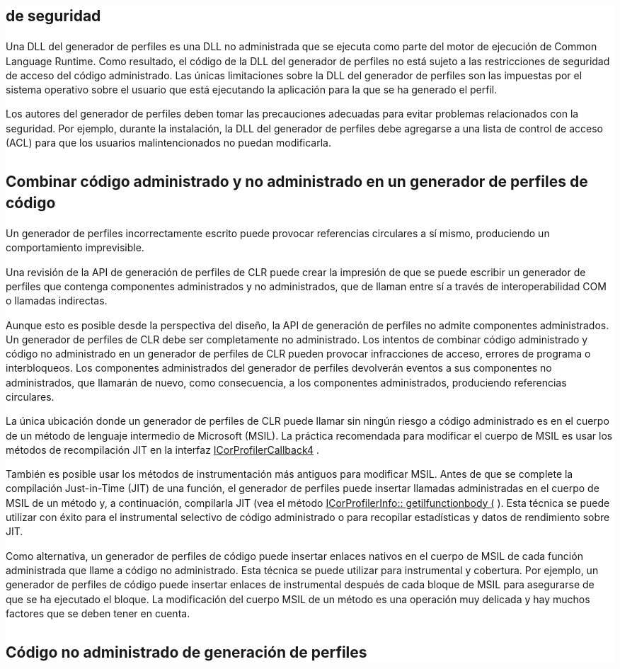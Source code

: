 ## <a name="security"></a>de seguridad

Una DLL del generador de perfiles es una DLL no administrada que se ejecuta como parte del motor de ejecución de Common Language Runtime. Como resultado, el código de la DLL del generador de perfiles no está sujeto a las restricciones de seguridad de acceso del código administrado. Las únicas limitaciones sobre la DLL del generador de perfiles son las impuestas por el sistema operativo sobre el usuario que está ejecutando la aplicación para la que se ha generado el perfil.

Los autores del generador de perfiles deben tomar las precauciones adecuadas para evitar problemas relacionados con la seguridad. Por ejemplo, durante la instalación, la DLL del generador de perfiles debe agregarse a una lista de control de acceso (ACL) para que los usuarios malintencionados no puedan modificarla.

## <a name="combining-managed-and-unmanaged-code-in-a-code-profiler"></a>Combinar código administrado y no administrado en un generador de perfiles de código

Un generador de perfiles incorrectamente escrito puede provocar referencias circulares a sí mismo, produciendo un comportamiento imprevisible.

Una revisión de la API de generación de perfiles de CLR puede crear la impresión de que se puede escribir un generador de perfiles que contenga componentes administrados y no administrados, que de llaman entre sí a través de interoperabilidad COM o llamadas indirectas.

Aunque esto es posible desde la perspectiva del diseño, la API de generación de perfiles no admite componentes administrados. Un generador de perfiles de CLR debe ser completamente no administrado. Los intentos de combinar código administrado y código no administrado en un generador de perfiles de CLR pueden provocar infracciones de acceso, errores de programa o interbloqueos. Los componentes administrados del generador de perfiles devolverán eventos a sus componentes no administrados, que llamarán de nuevo, como consecuencia, a los componentes administrados, produciendo referencias circulares.

La única ubicación donde un generador de perfiles de CLR puede llamar sin ningún riesgo a código administrado es en el cuerpo de un método de lenguaje intermedio de Microsoft (MSIL). La práctica recomendada para modificar el cuerpo de MSIL es usar los métodos de recompilación JIT en la interfaz [ICorProfilerCallback4](icorprofilercallback4-interface.md) .

También es posible usar los métodos de instrumentación más antiguos para modificar MSIL. Antes de que se complete la compilación Just-in-Time (JIT) de una función, el generador de perfiles puede insertar llamadas administradas en el cuerpo de MSIL de un método y, a continuación, compilarla JIT (vea el método [ICorProfilerInfo:: getilfunctionbody (](icorprofilerinfo-getilfunctionbody-method.md) ). Esta técnica se puede utilizar con éxito para el instrumental selectivo de código administrado o para recopilar estadísticas y datos de rendimiento sobre JIT.

Como alternativa, un generador de perfiles de código puede insertar enlaces nativos en el cuerpo de MSIL de cada función administrada que llame a código no administrado. Esta técnica se puede utilizar para instrumental y cobertura. Por ejemplo, un generador de perfiles de código puede insertar enlaces de instrumental después de cada bloque de MSIL para asegurarse de que se ha ejecutado el bloque. La modificación del cuerpo MSIL de un método es una operación muy delicada y hay muchos factores que se deben tener en cuenta.

## <a name="profiling-unmanaged-code"></a>Código no administrado de generación de perfiles
